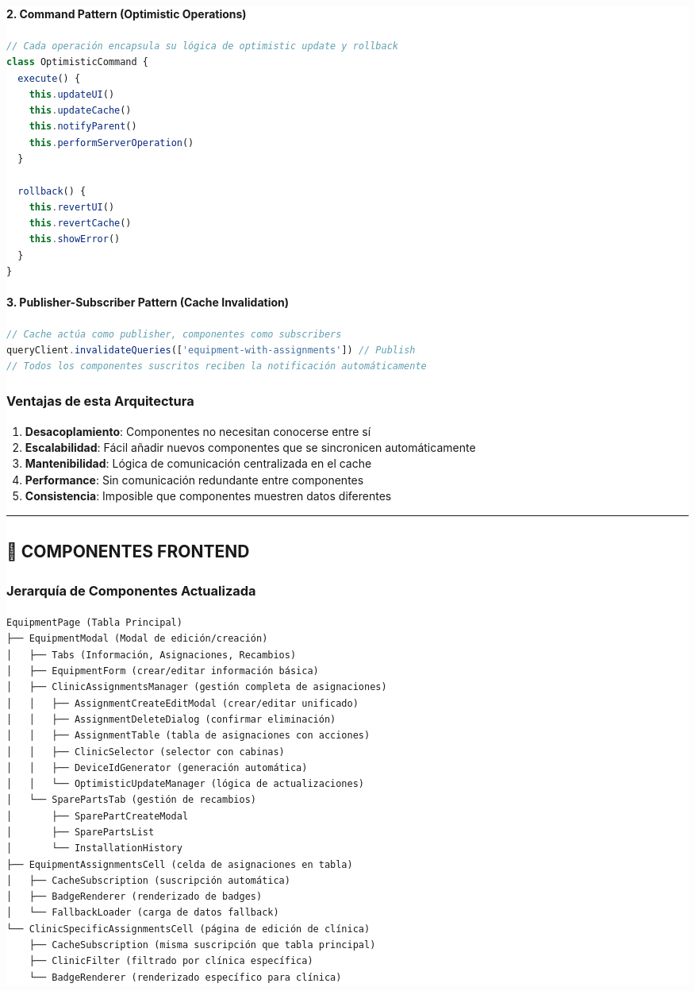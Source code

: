 #### 2. Command Pattern (Optimistic Operations)
```typescript
// Cada operación encapsula su lógica de optimistic update y rollback
class OptimisticCommand {
  execute() {
    this.updateUI()
    this.updateCache()
    this.notifyParent()
    this.performServerOperation()
  }
  
  rollback() {
    this.revertUI()
    this.revertCache()
    this.showError()
  }
}
```

#### 3. Publisher-Subscriber Pattern (Cache Invalidation)
```typescript
// Cache actúa como publisher, componentes como subscribers
queryClient.invalidateQueries(['equipment-with-assignments']) // Publish
// Todos los componentes suscritos reciben la notificación automáticamente
```

### Ventajas de esta Arquitectura

1. **Desacoplamiento**: Componentes no necesitan conocerse entre sí
2. **Escalabilidad**: Fácil añadir nuevos componentes que se sincronicen automáticamente
3. **Mantenibilidad**: Lógica de comunicación centralizada en el cache
4. **Performance**: Sin comunicación redundante entre componentes
5. **Consistencia**: Imposible que componentes muestren datos diferentes

---

## 🧩 COMPONENTES FRONTEND

### Jerarquía de Componentes Actualizada

```
EquipmentPage (Tabla Principal)
├── EquipmentModal (Modal de edición/creación)
│   ├── Tabs (Información, Asignaciones, Recambios)
│   ├── EquipmentForm (crear/editar información básica)
│   ├── ClinicAssignmentsManager (gestión completa de asignaciones)
│   │   ├── AssignmentCreateEditModal (crear/editar unificado)
│   │   ├── AssignmentDeleteDialog (confirmar eliminación)
│   │   ├── AssignmentTable (tabla de asignaciones con acciones)
│   │   ├── ClinicSelector (selector con cabinas)
│   │   ├── DeviceIdGenerator (generación automática)
│   │   └── OptimisticUpdateManager (lógica de actualizaciones)
│   └── SparePartsTab (gestión de recambios)
│       ├── SparePartCreateModal
│       ├── SparePartsList
│       └── InstallationHistory
├── EquipmentAssignmentsCell (celda de asignaciones en tabla)
│   ├── CacheSubscription (suscripción automática)
│   ├── BadgeRenderer (renderizado de badges)
│   └── FallbackLoader (carga de datos fallback)
└── ClinicSpecificAssignmentsCell (página de edición de clínica)
    ├── CacheSubscription (misma suscripción que tabla principal)
    ├── ClinicFilter (filtrado por clínica específica)
    └── BadgeRenderer (renderizado específico para clínica)
```